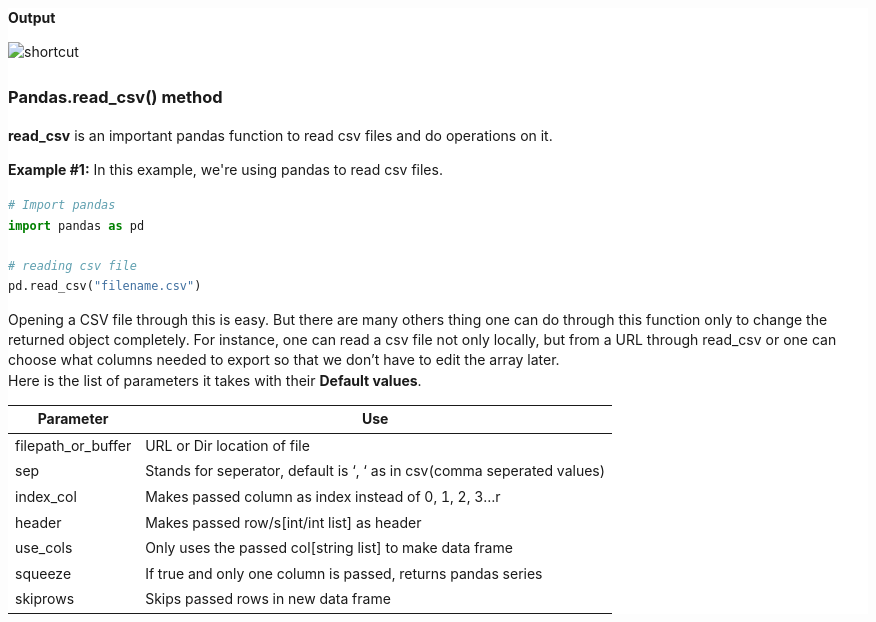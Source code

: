 **Output**

![shortcut](https://github.com/DevIncept/NLP-Module-1/blob/main/extras/Iloc2_output.jpg)

### Pandas.read_csv() method
**read_csv** is an important pandas function to read csv files and do operations on it.<br>

**Example #1:** In this example, we're using pandas to read csv files.
```python
# Import pandas 
import pandas as pd 
  
# reading csv file  
pd.read_csv("filename.csv") 
```

Opening a CSV file through this is easy. But there are many others thing one can do through this function only to change the returned object completely. For instance, one can read a csv file not only locally, but from a URL through read_csv or one can choose what columns needed to export so that we don’t have to edit the array later.<br>
Here is the list of parameters it takes with their **Default values**.

|   **Parameter**    |                            **Use**                                      |
|--------------------|-------------------------------------------------------------------------|
| filepath_or_buffer | URL or Dir location of file                                             |
| sep                | Stands for seperator, default is ‘, ‘ as in csv(comma seperated values) |
| index_col          | Makes passed column as index instead of 0, 1, 2, 3…r                    |
| header             | Makes passed row/s[int/int list] as header                              |
| use_cols           | Only uses the passed col[string list] to make data frame                |
| squeeze            | If true and only one column is passed, returns pandas series            |
| skiprows           | Skips passed rows in new data frame                                     |

